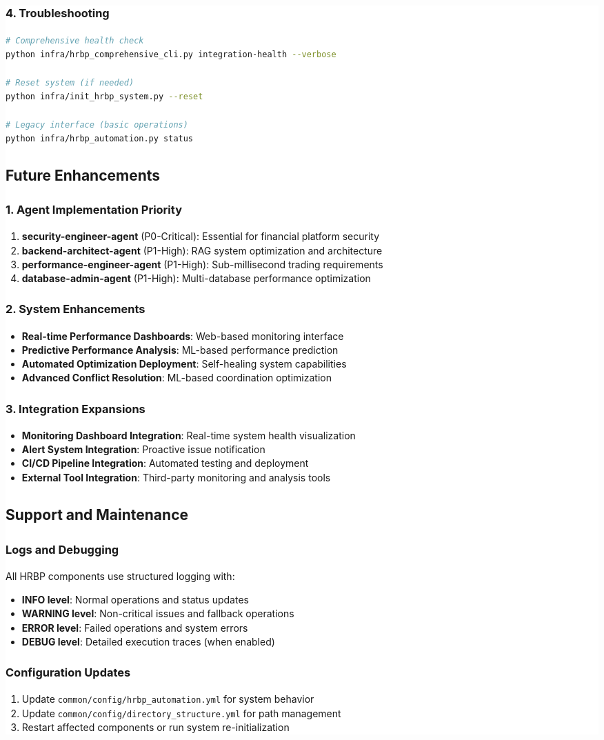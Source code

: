 ### 4. Troubleshooting

```bash
# Comprehensive health check
python infra/hrbp_comprehensive_cli.py integration-health --verbose

# Reset system (if needed)
python infra/init_hrbp_system.py --reset

# Legacy interface (basic operations)
python infra/hrbp_automation.py status
```

## Future Enhancements

### 1. Agent Implementation Priority

1. **security-engineer-agent** (P0-Critical): Essential for financial platform security
2. **backend-architect-agent** (P1-High): RAG system optimization and architecture
3. **performance-engineer-agent** (P1-High): Sub-millisecond trading requirements
4. **database-admin-agent** (P1-High): Multi-database performance optimization

### 2. System Enhancements

- **Real-time Performance Dashboards**: Web-based monitoring interface
- **Predictive Performance Analysis**: ML-based performance prediction
- **Automated Optimization Deployment**: Self-healing system capabilities
- **Advanced Conflict Resolution**: ML-based coordination optimization

### 3. Integration Expansions

- **Monitoring Dashboard Integration**: Real-time system health visualization
- **Alert System Integration**: Proactive issue notification
- **CI/CD Pipeline Integration**: Automated testing and deployment
- **External Tool Integration**: Third-party monitoring and analysis tools

## Support and Maintenance

### Logs and Debugging

All HRBP components use structured logging with:
- **INFO level**: Normal operations and status updates
- **WARNING level**: Non-critical issues and fallback operations
- **ERROR level**: Failed operations and system errors
- **DEBUG level**: Detailed execution traces (when enabled)

### Configuration Updates

1. Update `common/config/hrbp_automation.yml` for system behavior
2. Update `common/config/directory_structure.yml` for path management
3. Restart affected components or run system re-initialization
